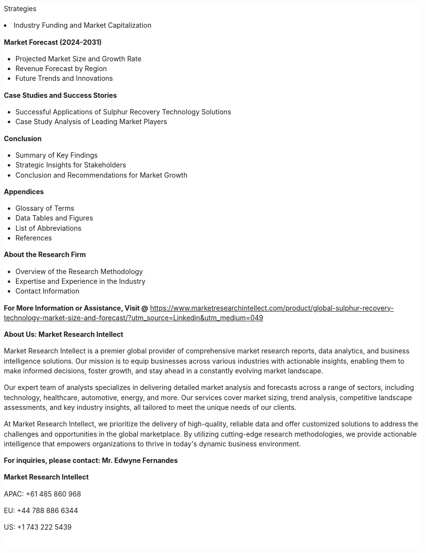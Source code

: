 Strategies</li><li>Industry Funding and Market Capitalization</li></ul><p><strong>Market Forecast (2024-2031)</strong></p><ul><li>Projected Market Size and Growth Rate</li><li>Revenue Forecast by Region</li><li>Future Trends and Innovations</li></ul><p><strong>Case Studies and Success Stories</strong></p><ul><li>Successful Applications of Sulphur Recovery Technology Solutions</li><li>Case Study Analysis of Leading Market Players</li></ul><p><strong>Conclusion</strong></p><ul><li>Summary of Key Findings</li><li>Strategic Insights for Stakeholders</li><li>Conclusion and Recommendations for Market Growth</li></ul><p><strong>Appendices</strong></p><ul><li>Glossary of Terms</li><li>Data Tables and Figures</li><li>List of Abbreviations</li><li>References</li></ul><p><strong>About the Research Firm</strong></p><ul><li>Overview of the Research Methodology</li><li>Expertise and Experience in the Industry</li><li>Contact Information</li></ul></div><div class="article-main__content" data-test-id="publishing-text-block"><p><span class="font-[700]"><strong>For More Information or Assistance, Visit @</strong>&nbsp;<a href="https://www.marketresearchintellect.com/product/global-sulphur-recovery-technology-market-size-and-forecast/?utm_source=Linkedin&utm_medium=049">https://www.marketresearchintellect.com/product/global-sulphur-recovery-technology-market-size-and-forecast/?utm_source=Linkedin&utm_medium=049</a></span></p><p><strong>About Us: Market Research Intellect</strong></p><p>Market Research Intellect is a premier global provider of comprehensive market research reports, data analytics, and business intelligence solutions. Our mission is to equip businesses across various industries with actionable insights, enabling them to make informed decisions, foster growth, and stay ahead in a constantly evolving market landscape.</p><p>Our expert team of analysts specializes in delivering detailed market analysis and forecasts across a range of sectors, including technology, healthcare, automotive, energy, and more. Our services cover market sizing, trend analysis, competitive landscape assessments, and key industry insights, all tailored to meet the unique needs of our clients.</p><p>At Market Research Intellect, we prioritize the delivery of high-quality, reliable data and offer customized solutions to address the challenges and opportunities in the global marketplace. By utilizing cutting-edge research methodologies, we provide actionable intelligence that empowers organizations to thrive in today's dynamic business environment.</p><p><strong>For inquiries, please contact: Mr. Edwyne Fernandes</strong></p><p><strong>Market Research Intellect</strong></p><p>APAC: +61 485 860 968</p><p>EU: +44 788 886 6344</p><p>US: +1 743 222 5439</p></div><div class="article-main__content" data-test-id="publishing-text-block">&nbsp;</div>
